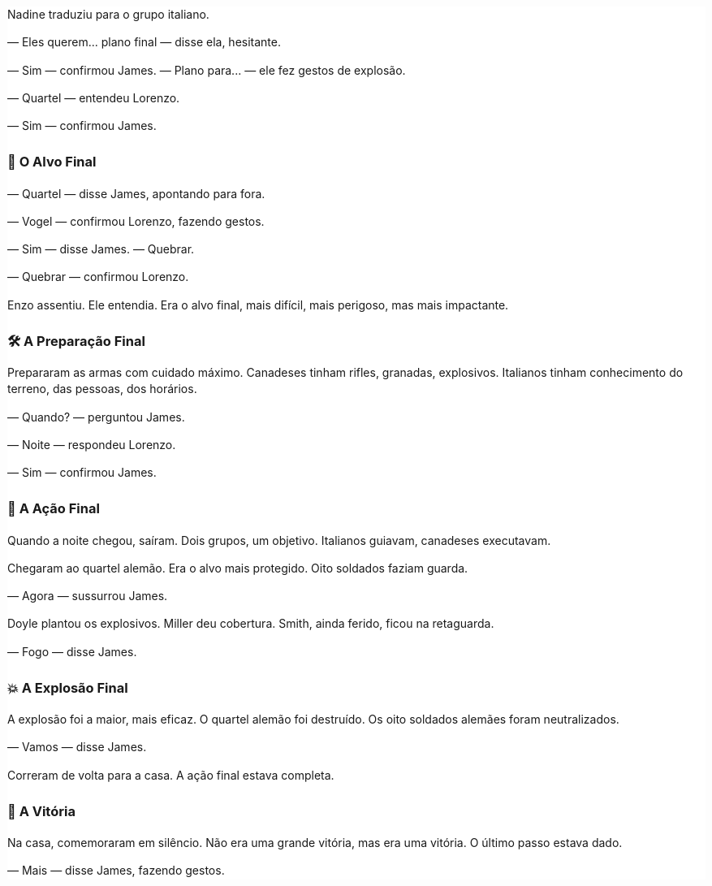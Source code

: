 Nadine traduziu para o grupo italiano.

— Eles querem... plano final — disse ela, hesitante.

— Sim — confirmou James. — Plano para... — ele fez gestos de explosão.

— Quartel — entendeu Lorenzo.

— Sim — confirmou James.

### 🎯 **O Alvo Final**

— Quartel — disse James, apontando para fora.

— Vogel — confirmou Lorenzo, fazendo gestos.

— Sim — disse James. — Quebrar.

— Quebrar — confirmou Lorenzo.

Enzo assentiu. Ele entendia. Era o alvo final, mais difícil, mais perigoso, mas mais impactante.

### 🛠️ **A Preparação Final**

Prepararam as armas com cuidado máximo. Canadeses tinham rifles, granadas, explosivos. Italianos tinham conhecimento do terreno, das pessoas, dos horários.

— Quando? — perguntou James.

— Noite — respondeu Lorenzo.

— Sim — confirmou James.

### 🌙 **A Ação Final**

Quando a noite chegou, saíram. Dois grupos, um objetivo. Italianos guiavam, canadeses executavam.

Chegaram ao quartel alemão. Era o alvo mais protegido. Oito soldados faziam guarda.

— Agora — sussurrou James.

Doyle plantou os explosivos. Miller deu cobertura. Smith, ainda ferido, ficou na retaguarda.

— Fogo — disse James.

### 💥 **A Explosão Final**

A explosão foi a maior, mais eficaz. O quartel alemão foi destruído. Os oito soldados alemães foram neutralizados.

— Vamos — disse James.

Correram de volta para a casa. A ação final estava completa.

### 🎉 **A Vitória**

Na casa, comemoraram em silêncio. Não era uma grande vitória, mas era uma vitória. O último passo estava dado.

— Mais — disse James, fazendo gestos.
